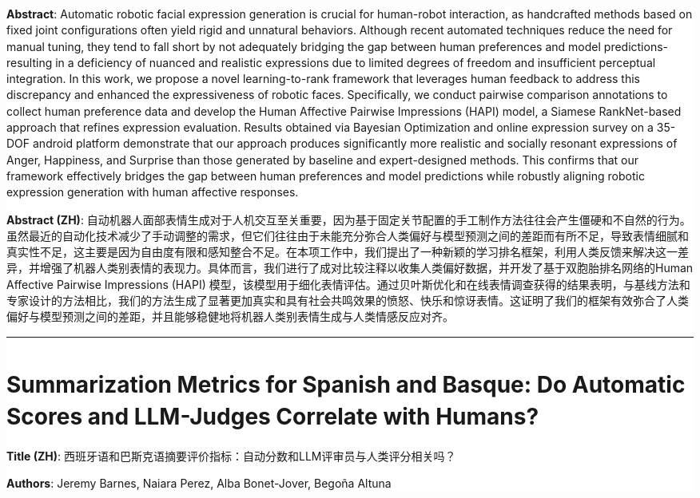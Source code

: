 **Abstract**: Automatic robotic facial expression generation is crucial for human-robot interaction, as handcrafted methods based on fixed joint configurations often yield rigid and unnatural behaviors. Although recent automated techniques reduce the need for manual tuning, they tend to fall short by not adequately bridging the gap between human preferences and model predictions-resulting in a deficiency of nuanced and realistic expressions due to limited degrees of freedom and insufficient perceptual integration. In this work, we propose a novel learning-to-rank framework that leverages human feedback to address this discrepancy and enhanced the expressiveness of robotic faces. Specifically, we conduct pairwise comparison annotations to collect human preference data and develop the Human Affective Pairwise Impressions (HAPI) model, a Siamese RankNet-based approach that refines expression evaluation. Results obtained via Bayesian Optimization and online expression survey on a 35-DOF android platform demonstrate that our approach produces significantly more realistic and socially resonant expressions of Anger, Happiness, and Surprise than those generated by baseline and expert-designed methods. This confirms that our framework effectively bridges the gap between human preferences and model predictions while robustly aligning robotic expression generation with human affective responses. 

**Abstract (ZH)**: 自动机器人面部表情生成对于人机交互至关重要，因为基于固定关节配置的手工制作方法往往会产生僵硬和不自然的行为。虽然最近的自动化技术减少了手动调整的需求，但它们往往由于未能充分弥合人类偏好与模型预测之间的差距而有所不足，导致表情细腻和真实性不足，这主要是因为自由度有限和感知整合不足。在本项工作中，我们提出了一种新颖的学习排名框架，利用人类反馈来解决这一差异，并增强了机器人类别表情的表现力。具体而言，我们进行了成对比较注释以收集人类偏好数据，并开发了基于双胞胎排名网络的Human Affective Pairwise Impressions (HAPI) 模型，该模型用于细化表情评估。通过贝叶斯优化和在线表情调查获得的结果表明，与基线方法和专家设计的方法相比，我们的方法生成了显著更加真实和具有社会共鸣效果的愤怒、快乐和惊讶表情。这证明了我们的框架有效弥合了人类偏好与模型预测之间的差距，并且能够稳健地将机器人类别表情生成与人类情感反应对齐。 

---
# Summarization Metrics for Spanish and Basque: Do Automatic Scores and LLM-Judges Correlate with Humans? 

**Title (ZH)**: 西班牙语和巴斯克语摘要评价指标：自动分数和LLM评审员与人类评分相关吗？ 

**Authors**: Jeremy Barnes, Naiara Perez, Alba Bonet-Jover, Begoña Altuna  

